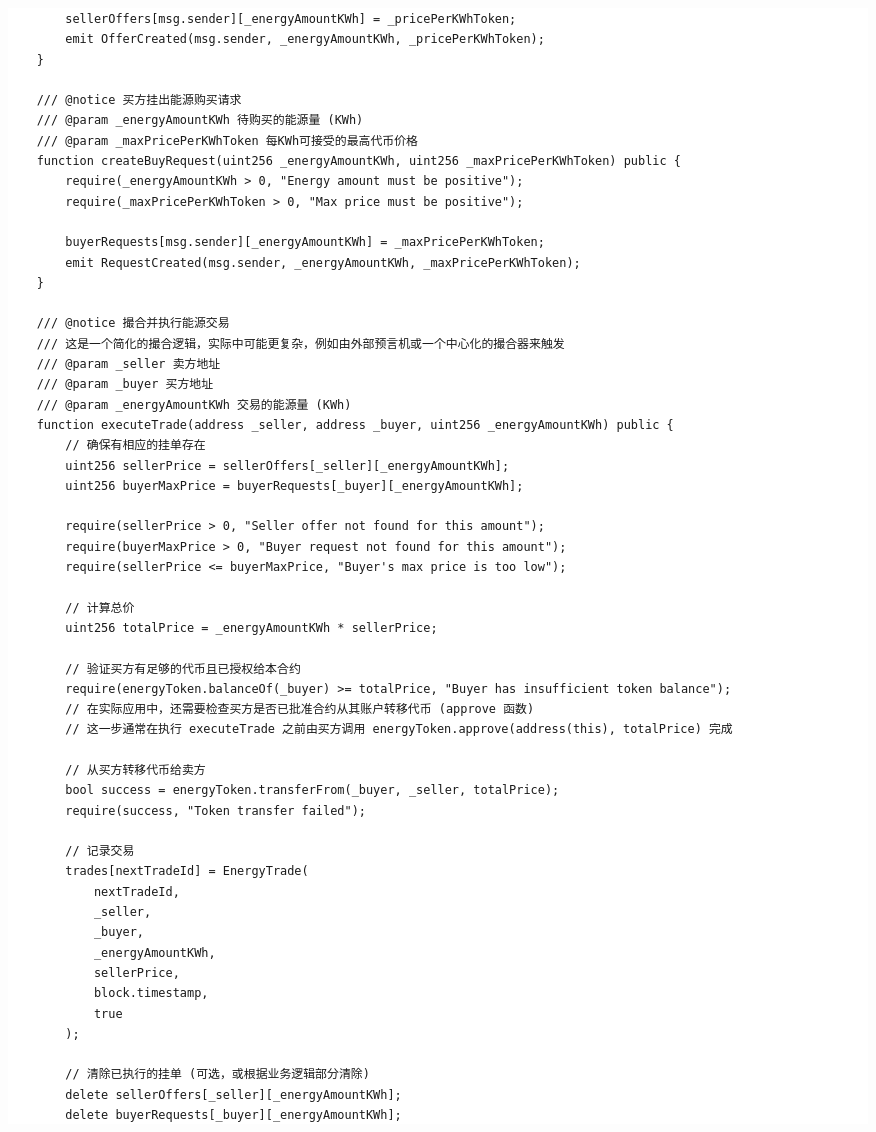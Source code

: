             sellerOffers[msg.sender][_energyAmountKWh] = _pricePerKWhToken;
            emit OfferCreated(msg.sender, _energyAmountKWh, _pricePerKWhToken);
        }

        /// @notice 买方挂出能源购买请求
        /// @param _energyAmountKWh 待购买的能源量 (KWh)
        /// @param _maxPricePerKWhToken 每KWh可接受的最高代币价格
        function createBuyRequest(uint256 _energyAmountKWh, uint256 _maxPricePerKWhToken) public {
            require(_energyAmountKWh > 0, "Energy amount must be positive");
            require(_maxPricePerKWhToken > 0, "Max price must be positive");

            buyerRequests[msg.sender][_energyAmountKWh] = _maxPricePerKWhToken;
            emit RequestCreated(msg.sender, _energyAmountKWh, _maxPricePerKWhToken);
        }

        /// @notice 撮合并执行能源交易
        /// 这是一个简化的撮合逻辑，实际中可能更复杂，例如由外部预言机或一个中心化的撮合器来触发
        /// @param _seller 卖方地址
        /// @param _buyer 买方地址
        /// @param _energyAmountKWh 交易的能源量 (KWh)
        function executeTrade(address _seller, address _buyer, uint256 _energyAmountKWh) public {
            // 确保有相应的挂单存在
            uint256 sellerPrice = sellerOffers[_seller][_energyAmountKWh];
            uint256 buyerMaxPrice = buyerRequests[_buyer][_energyAmountKWh];

            require(sellerPrice > 0, "Seller offer not found for this amount");
            require(buyerMaxPrice > 0, "Buyer request not found for this amount");
            require(sellerPrice <= buyerMaxPrice, "Buyer's max price is too low");

            // 计算总价
            uint256 totalPrice = _energyAmountKWh * sellerPrice;

            // 验证买方有足够的代币且已授权给本合约
            require(energyToken.balanceOf(_buyer) >= totalPrice, "Buyer has insufficient token balance");
            // 在实际应用中，还需要检查买方是否已批准合约从其账户转移代币 (approve 函数)
            // 这一步通常在执行 executeTrade 之前由买方调用 energyToken.approve(address(this), totalPrice) 完成

            // 从买方转移代币给卖方
            bool success = energyToken.transferFrom(_buyer, _seller, totalPrice);
            require(success, "Token transfer failed");

            // 记录交易
            trades[nextTradeId] = EnergyTrade(
                nextTradeId,
                _seller,
                _buyer,
                _energyAmountKWh,
                sellerPrice,
                block.timestamp,
                true
            );
            
            // 清除已执行的挂单 (可选，或根据业务逻辑部分清除)
            delete sellerOffers[_seller][_energyAmountKWh];
            delete buyerRequests[_buyer][_energyAmountKWh];

